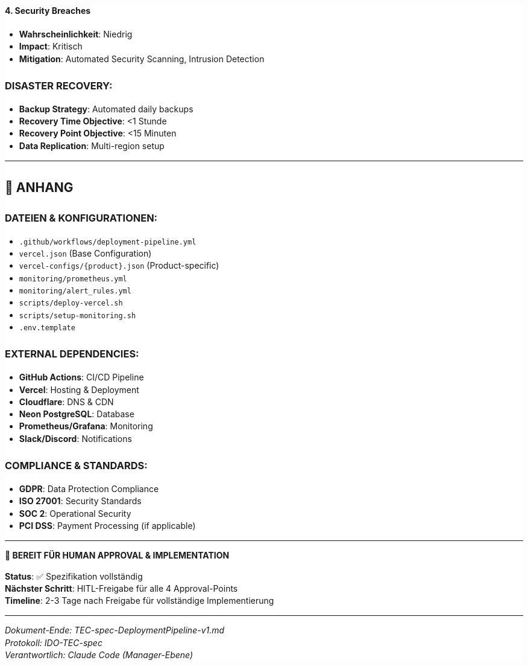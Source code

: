 #### **4. Security Breaches**
- **Wahrscheinlichkeit**: Niedrig
- **Impact**: Kritisch
- **Mitigation**: Automated Security Scanning, Intrusion Detection

### **DISASTER RECOVERY:**
- **Backup Strategy**: Automated daily backups
- **Recovery Time Objective**: <1 Stunde
- **Recovery Point Objective**: <15 Minuten
- **Data Replication**: Multi-region setup

---

## 📝 ANHANG

### **DATEIEN & KONFIGURATIONEN:**
- `.github/workflows/deployment-pipeline.yml`
- `vercel.json` (Base Configuration)
- `vercel-configs/{product}.json` (Product-specific)
- `monitoring/prometheus.yml`
- `monitoring/alert_rules.yml`
- `scripts/deploy-vercel.sh`
- `scripts/setup-monitoring.sh`
- `.env.template`

### **EXTERNAL DEPENDENCIES:**
- **GitHub Actions**: CI/CD Pipeline
- **Vercel**: Hosting & Deployment
- **Cloudflare**: DNS & CDN
- **Neon PostgreSQL**: Database
- **Prometheus/Grafana**: Monitoring
- **Slack/Discord**: Notifications

### **COMPLIANCE & STANDARDS:**
- **GDPR**: Data Protection Compliance
- **ISO 27001**: Security Standards
- **SOC 2**: Operational Security
- **PCI DSS**: Payment Processing (if applicable)

---

**🎯 BEREIT FÜR HUMAN APPROVAL & IMPLEMENTATION**

**Status**: ✅ Spezifikation vollständig  
**Nächster Schritt**: HITL-Freigabe für alle 4 Approval-Points  
**Timeline**: 2-3 Tage nach Freigabe für vollständige Implementierung  

---

*Dokument-Ende: TEC-spec-DeploymentPipeline-v1.md*  
*Protokoll: IDO-TEC-spec*  
*Verantwortlich: Claude Code (Manager-Ebene)*